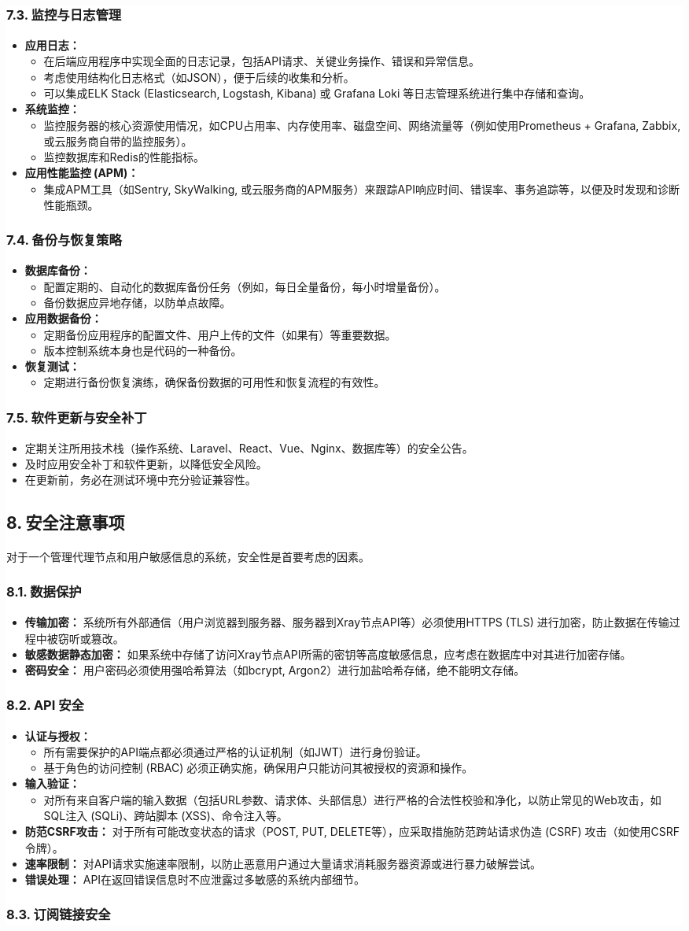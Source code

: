 ### **7.3. 监控与日志管理**

* **应用日志：**  
  * 在后端应用程序中实现全面的日志记录，包括API请求、关键业务操作、错误和异常信息。  
  * 考虑使用结构化日志格式（如JSON），便于后续的收集和分析。  
  * 可以集成ELK Stack (Elasticsearch, Logstash, Kibana) 或 Grafana Loki 等日志管理系统进行集中存储和查询。  
* **系统监控：**  
  * 监控服务器的核心资源使用情况，如CPU占用率、内存使用率、磁盘空间、网络流量等（例如使用Prometheus \+ Grafana, Zabbix, 或云服务商自带的监控服务）。  
  * 监控数据库和Redis的性能指标。  
* **应用性能监控 (APM)：**  
  * 集成APM工具（如Sentry, SkyWalking, 或云服务商的APM服务）来跟踪API响应时间、错误率、事务追踪等，以便及时发现和诊断性能瓶颈。

### **7.4. 备份与恢复策略**

* **数据库备份：**  
  * 配置定期的、自动化的数据库备份任务（例如，每日全量备份，每小时增量备份）。  
  * 备份数据应异地存储，以防单点故障。  
* **应用数据备份：**  
  * 定期备份应用程序的配置文件、用户上传的文件（如果有）等重要数据。  
  * 版本控制系统本身也是代码的一种备份。  
* **恢复测试：**  
  * 定期进行备份恢复演练，确保备份数据的可用性和恢复流程的有效性。

### **7.5. 软件更新与安全补丁**

* 定期关注所用技术栈（操作系统、Laravel、React、Vue、Nginx、数据库等）的安全公告。  
* 及时应用安全补丁和软件更新，以降低安全风险。  
* 在更新前，务必在测试环境中充分验证兼容性。

## **8\. 安全注意事项**

对于一个管理代理节点和用户敏感信息的系统，安全性是首要考虑的因素。

### **8.1. 数据保护**

* **传输加密：** 系统所有外部通信（用户浏览器到服务器、服务器到Xray节点API等）必须使用HTTPS (TLS) 进行加密，防止数据在传输过程中被窃听或篡改。  
* **敏感数据静态加密：** 如果系统中存储了访问Xray节点API所需的密钥等高度敏感信息，应考虑在数据库中对其进行加密存储。  
* **密码安全：** 用户密码必须使用强哈希算法（如bcrypt, Argon2）进行加盐哈希存储，绝不能明文存储。

### **8.2. API 安全**

* **认证与授权：**  
  * 所有需要保护的API端点都必须通过严格的认证机制（如JWT）进行身份验证。  
  * 基于角色的访问控制 (RBAC) 必须正确实施，确保用户只能访问其被授权的资源和操作。  
* **输入验证：**  
  * 对所有来自客户端的输入数据（包括URL参数、请求体、头部信息）进行严格的合法性校验和净化，以防止常见的Web攻击，如SQL注入 (SQLi)、跨站脚本 (XSS)、命令注入等。  
* **防范CSRF攻击：** 对于所有可能改变状态的请求（POST, PUT, DELETE等），应采取措施防范跨站请求伪造 (CSRF) 攻击（如使用CSRF令牌）。  
* **速率限制：** 对API请求实施速率限制，以防止恶意用户通过大量请求消耗服务器资源或进行暴力破解尝试。  
* **错误处理：** API在返回错误信息时不应泄露过多敏感的系统内部细节。

### **8.3. 订阅链接安全**
